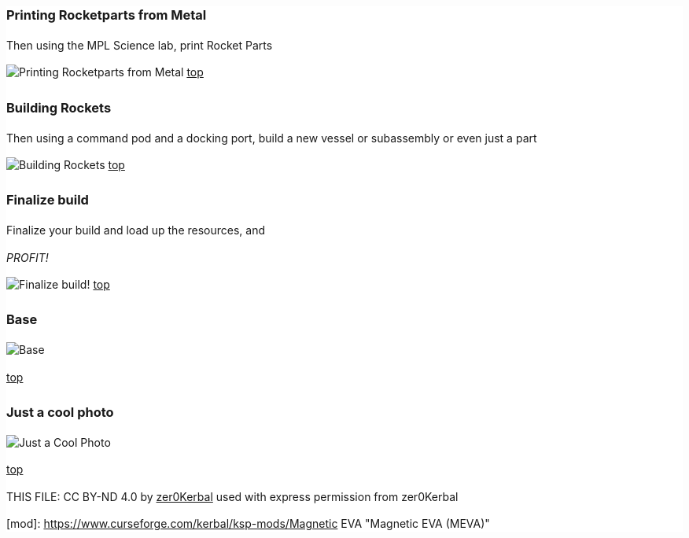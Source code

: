 ### Printing Rocketparts from Metal

Then using the MPL Science lab, print Rocket Parts

![Printing Rocketparts from Metal][IMG:hero:2c]
[top](#marketing-slicks)

### Building Rockets

Then using a command pod and a docking port, build a new vessel or subassembly or even just a part

![Building Rockets][IMG:hero:2d]
[top](#marketing-slicks)

### Finalize build

Finalize your build and load up the resources, and

*PROFIT!*

![Finalize build!][IMG:hero:2e]
[top](#marketing-slicks)

### Base

<img src="https://raw.githubusercontent.com/zer0Kerbal/SimpleConstruction/master/docs/Marketing/HBOzufJ.png" alt="Base" width="100%" height="100%">

[top](#marketing-slicks)

### Just a cool photo

<img src="https://raw.githubusercontent.com/zer0Kerbal/SimpleConstruction/master/docs/Marketing/SimpleConstructionHero0.jpg" alt="Just a Cool Photo" width="100%" height="100%">

[top](#marketing-slicks)

[IMG:hero:2a]: https://i.imgur.com/zqg2qcv.png "Mining Ore"
[IMG:hero:2b]: https://i.imgur.com/R6IYn5V.png "Refining Ore to Metal"
[IMG:hero:2c]: https://i.imgur.com/jhbus6m.png "Printing Rocketparts from Metal"
[IMG:hero:2d]: https://i.imgur.com/6v9gwma.png "Building Rockets"
[IMG:hero:2e]: https://i.imgur.com/nmq46HA.png "Finalize build!"

THIS FILE: CC BY-ND 4.0 by [zer0Kerbal](https://github.com/zer0Kerbal)
  used with express permission from zer0Kerbal

[mod]: https://www.curseforge.com/kerbal/ksp-mods/Magnetic EVA "Magnetic EVA (MEVA)"
